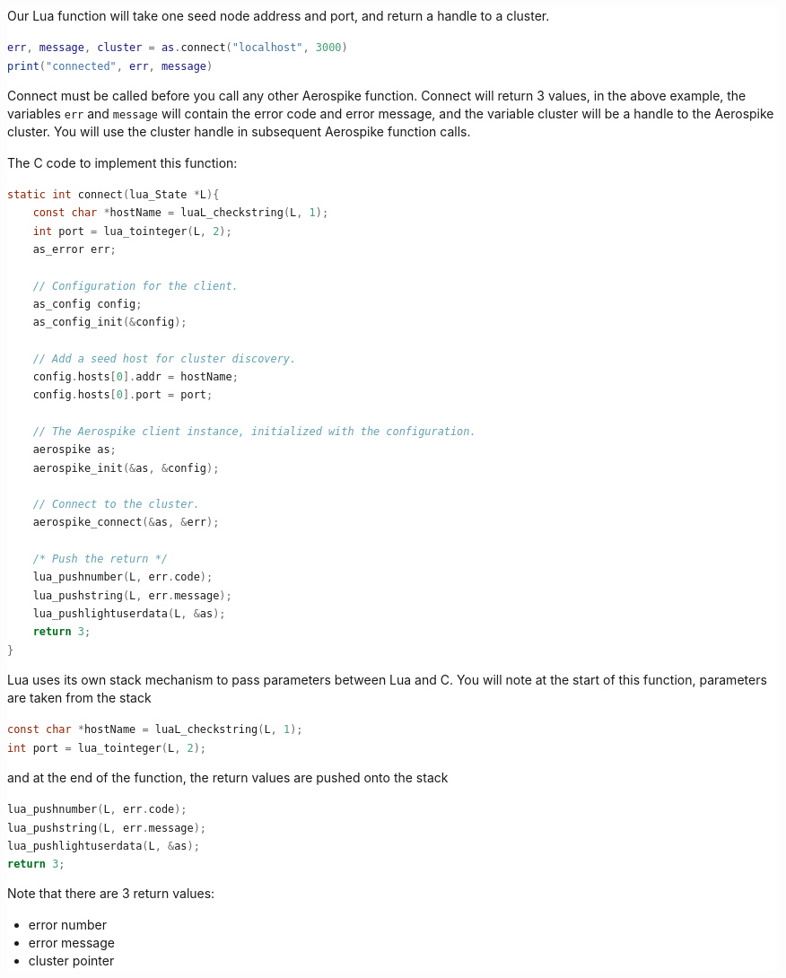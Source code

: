 Our Lua function will take one seed node address and port, and return a handle to a cluster.
```lua
err, message, cluster = as.connect("localhost", 3000)
print("connected", err, message)
```
Connect must be called before you call any other Aerospike function. 
Connect will return 3 values, in the above example, the variables ```err``` and ```message``` will contain the error code and error message, and the variable cluster will be a handle to the Aerospike cluster. You will use the cluster handle in subsequent Aerospike function calls.

The C code to implement this function:
```c
static int connect(lua_State *L){
	const char *hostName = luaL_checkstring(L, 1);
	int port = lua_tointeger(L, 2);
	as_error err;

	// Configuration for the client.
	as_config config;
	as_config_init(&config);

	// Add a seed host for cluster discovery.
	config.hosts[0].addr = hostName;
	config.hosts[0].port = port;

	// The Aerospike client instance, initialized with the configuration.
	aerospike as;
	aerospike_init(&as, &config);

	// Connect to the cluster.
	aerospike_connect(&as, &err);

	/* Push the return */
	lua_pushnumber(L, err.code);
	lua_pushstring(L, err.message);
	lua_pushlightuserdata(L, &as);
	return 3;
}
```
Lua uses its own stack mechanism to pass parameters between Lua and C. You will note at the start of this function, parameters are taken from the stack
```c
const char *hostName = luaL_checkstring(L, 1);
int port = lua_tointeger(L, 2);
```
and at the end of the function, the return values are pushed onto the stack
```c
lua_pushnumber(L, err.code);
lua_pushstring(L, err.message);
lua_pushlightuserdata(L, &as);
return 3;
```
Note that there are 3 return values: 
- error number
- error message
- cluster pointer
